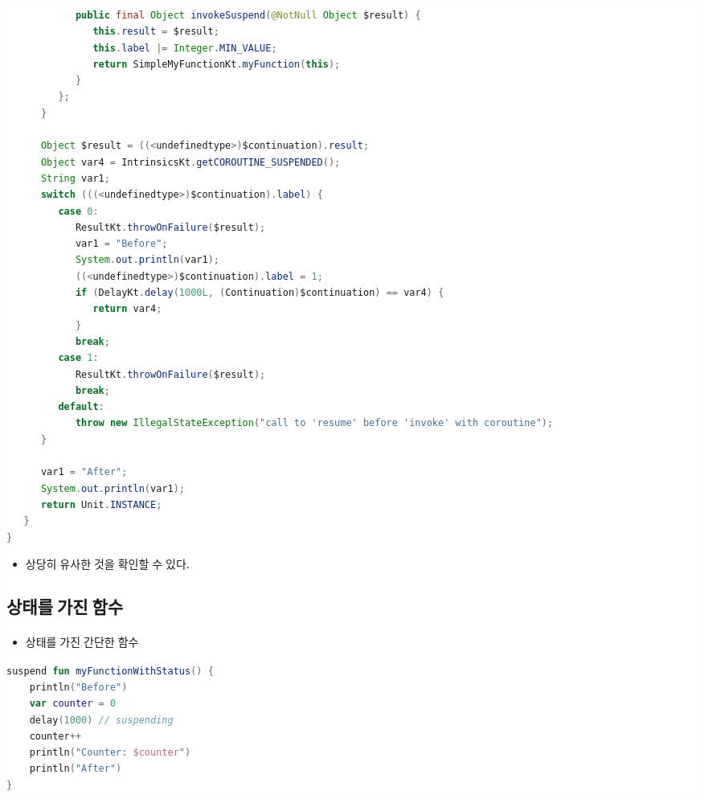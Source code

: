 ```java
            public final Object invokeSuspend(@NotNull Object $result) {
               this.result = $result;
               this.label |= Integer.MIN_VALUE;
               return SimpleMyFunctionKt.myFunction(this);
            }
         };
      }

      Object $result = ((<undefinedtype>)$continuation).result;
      Object var4 = IntrinsicsKt.getCOROUTINE_SUSPENDED();
      String var1;
      switch (((<undefinedtype>)$continuation).label) {
         case 0:
            ResultKt.throwOnFailure($result);
            var1 = "Before";
            System.out.println(var1);
            ((<undefinedtype>)$continuation).label = 1;
            if (DelayKt.delay(1000L, (Continuation)$continuation) == var4) {
               return var4;
            }
            break;
         case 1:
            ResultKt.throwOnFailure($result);
            break;
         default:
            throw new IllegalStateException("call to 'resume' before 'invoke' with coroutine");
      }

      var1 = "After";
      System.out.println(var1);
      return Unit.INSTANCE;
   }
}
```

- 상당히 유사한 것을 확인할 수 있다.

## 상태를 가진 함수

- 상태를 가진 간단한 함수

```kotlin
suspend fun myFunctionWithStatus() {
    println("Before")
    var counter = 0
    delay(1000) // suspending
    counter++
    println("Counter: $counter")
    println("After")
}
```
